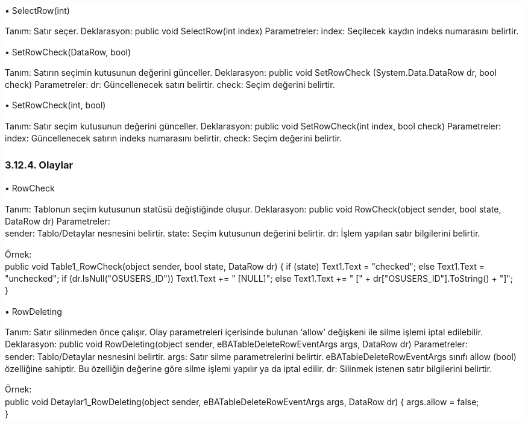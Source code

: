 •	SelectRow(int) 

Tanım: Satır seçer. 
Deklarasyon: public void SelectRow(int index) 
Parametreler: 
index:  Seçilecek kaydın indeks numarasını belirtir. 

•	SetRowCheck(DataRow, bool) 

Tanım: Satırın seçimin kutusunun değerini günceller. 
Deklarasyon: public void SetRowCheck (System.Data.DataRow dr, bool check) Parametreler: 
dr:  Güncellenecek satırı belirtir. 
check: Seçim değerini belirtir. 

•	SetRowCheck(int, bool) 

Tanım: Satır seçim kutusunun değerini günceller. 
Deklarasyon: public void SetRowCheck(int index, bool check) 
Parametreler: 
index:  Güncellenecek satırın indeks numarasını belirtir. 
check: Seçim değerini belirtir. 


### 3.12.4. Olaylar 

•	RowCheck 

Tanım: Tablonun seçim kutusunun statüsü değiştiğinde oluşur. 
Deklarasyon: public void RowCheck(object sender, bool state, DataRow dr) Parametreler:  
sender: Tablo/Detaylar nesnesini belirtir. state: Seçim kutusunun değerini belirtir. 
dr: İşlem yapılan satır bilgilerini belirtir. 

Örnek:  
public void Table1_RowCheck(object sender, bool state, DataRow dr) 
{      if (state) 
    Text1.Text = "checked";   else 
    Text1.Text = "unchecked";      if (dr.IsNull("OSUSERS_ID"))     Text1.Text += " [NULL]";   else 
    Text1.Text += " [" + dr["OSUSERS_ID"].ToString() + "]";                      
} 

•	RowDeleting 

Tanım: Satır silinmeden önce çalışır. Olay parametreleri içerisinde bulunan ‘allow’ değişkeni ile silme işlemi iptal edilebilir. 
Deklarasyon: public void RowDeleting(object sender, eBATableDeleteRowEventArgs args, DataRow dr) 
Parametreler:  
sender: Tablo/Detaylar nesnesini belirtir. 
args: Satır silme parametrelerini belirtir. eBATableDeleteRowEventArgs sınıfı allow (bool) özelliğine sahiptir. Bu özelliğin değerine göre silme işlemi yapılır ya da iptal edilir. 
dr: Silinmek istenen satır bilgilerini belirtir. 

Örnek:  
public void Detaylar1_RowDeleting(object sender, eBATableDeleteRowEventArgs args, DataRow dr) 
{ 
	 	args.allow = false;  	  
} 
